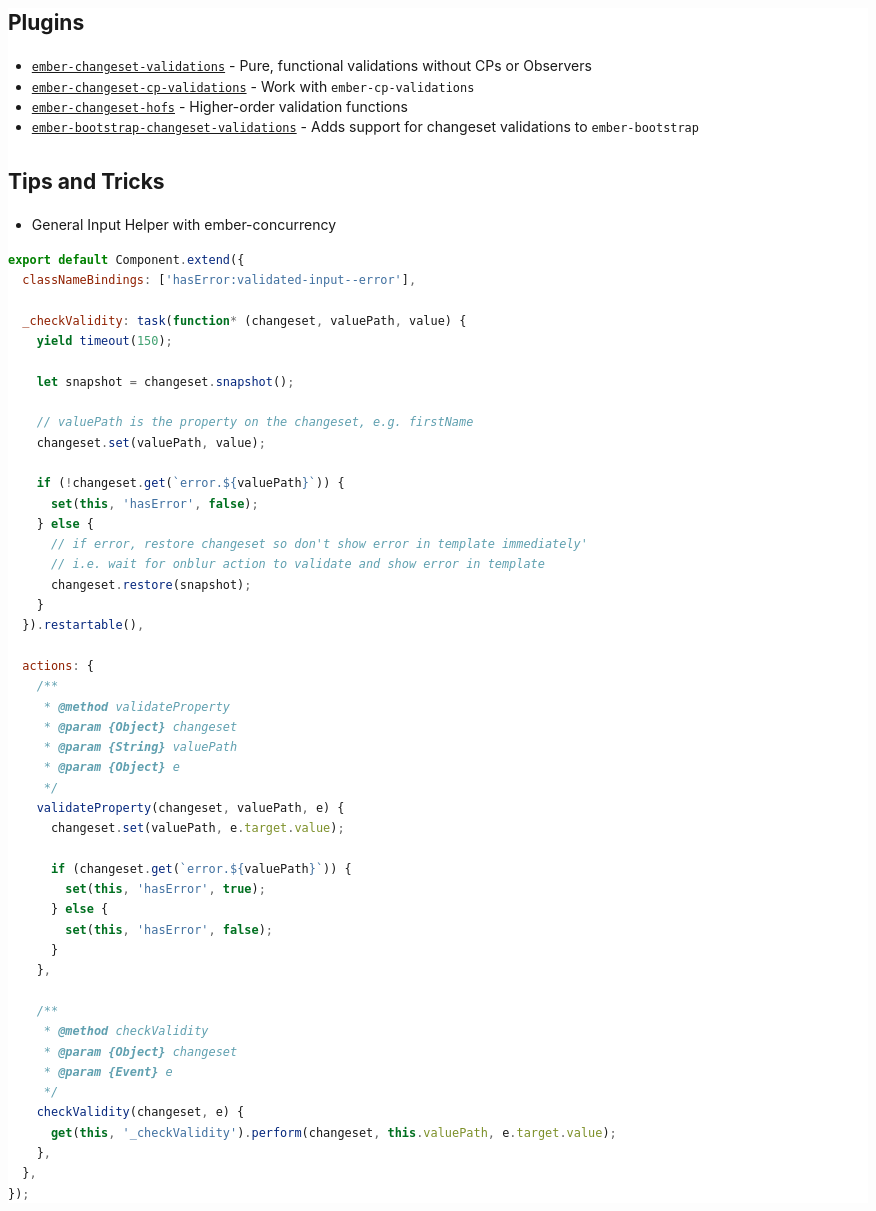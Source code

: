 ## Plugins

- [`ember-changeset-validations`](https://github.com/adopted-ember-addons/ember-changeset-validations) - Pure, functional validations without CPs or Observers
- [`ember-changeset-cp-validations`](https://github.com/offirgolan/ember-changeset-cp-validations) - Work with `ember-cp-validations`
- [`ember-changeset-hofs`](https://github.com/nucleartide/ember-changeset-hofs) - Higher-order validation functions
- [`ember-bootstrap-changeset-validations`](https://github.com/kaliber5/ember-bootstrap-changeset-validations) - Adds support for changeset validations to `ember-bootstrap`

## Tips and Tricks

- General Input Helper with ember-concurrency

```js
export default Component.extend({
  classNameBindings: ['hasError:validated-input--error'],

  _checkValidity: task(function* (changeset, valuePath, value) {
    yield timeout(150);

    let snapshot = changeset.snapshot();

    // valuePath is the property on the changeset, e.g. firstName
    changeset.set(valuePath, value);

    if (!changeset.get(`error.${valuePath}`)) {
      set(this, 'hasError', false);
    } else {
      // if error, restore changeset so don't show error in template immediately'
      // i.e. wait for onblur action to validate and show error in template
      changeset.restore(snapshot);
    }
  }).restartable(),

  actions: {
    /**
     * @method validateProperty
     * @param {Object} changeset
     * @param {String} valuePath
     * @param {Object} e
     */
    validateProperty(changeset, valuePath, e) {
      changeset.set(valuePath, e.target.value);

      if (changeset.get(`error.${valuePath}`)) {
        set(this, 'hasError', true);
      } else {
        set(this, 'hasError', false);
      }
    },

    /**
     * @method checkValidity
     * @param {Object} changeset
     * @param {Event} e
     */
    checkValidity(changeset, e) {
      get(this, '_checkValidity').perform(changeset, this.valuePath, e.target.value);
    },
  },
});
```

[//]: contributor-faces
[//]: contributor-faces